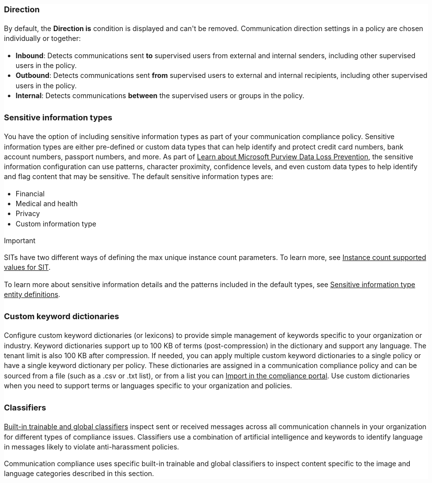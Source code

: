 ### Direction

By default, the **Direction is** condition is displayed and can't be removed. Communication direction settings in a policy are chosen individually or together:

- **Inbound**: Detects communications sent **to** supervised users from external and internal senders, including other supervised users in the policy.
- **Outbound**: Detects communications sent **from** supervised users to external and internal recipients, including other supervised users in the policy.
- **Internal**: Detects communications **between** the supervised users or groups in the policy.

### Sensitive information types

You have the option of including sensitive information types as part of your communication compliance policy. Sensitive information types are either pre-defined or custom data types that can help identify and protect credit card numbers, bank account numbers, passport numbers, and more. As part of [Learn about Microsoft Purview Data Loss Prevention](/microsoft-365/compliance/dlp-learn-about-dlp), the sensitive information configuration can use patterns, character proximity, confidence levels, and even custom data types to help identify and flag content that may be sensitive. The default sensitive information types are:

- Financial
- Medical and health
- Privacy
- Custom information type

> [!IMPORTANT]
> SITs have two different ways of defining the max unique instance count parameters. To learn more, see [Instance count supported values for SIT](/microsoft-365/compliance/create-a-custom-sensitive-information-type#instance-count-supported-values-for-sit).

To learn more about sensitive information details and the patterns included in the default types, see [Sensitive information type entity definitions](/microsoft-365/compliance/sensitive-information-type-entity-definitions).

### Custom keyword dictionaries

Configure custom keyword dictionaries (or lexicons) to provide simple management of keywords specific to your organization or industry. Keyword dictionaries support up to 100 KB of terms (post-compression) in the dictionary and support any language. The tenant limit is also 100 KB after compression. If needed, you can apply multiple custom keyword dictionaries to a single policy or have a single keyword dictionary per policy. These dictionaries are assigned in a communication compliance policy and can be sourced from a file (such as a .csv or .txt list), or from a list you can [Import in the compliance portal](/microsoft-365/compliance/create-a-keyword-dictionary). Use custom dictionaries when you need to support terms or languages specific to your organization and policies.

### Classifiers

[Built-in trainable and global classifiers](/microsoft-365/compliance/classifier-tc-definitions) inspect sent or received messages across all communication channels in your organization for different types of compliance issues. Classifiers use a combination of artificial intelligence and keywords to identify language in messages likely to violate anti-harassment policies.

Communication compliance uses specific built-in trainable and global classifiers to inspect content specific to the image and language categories described in this section.
